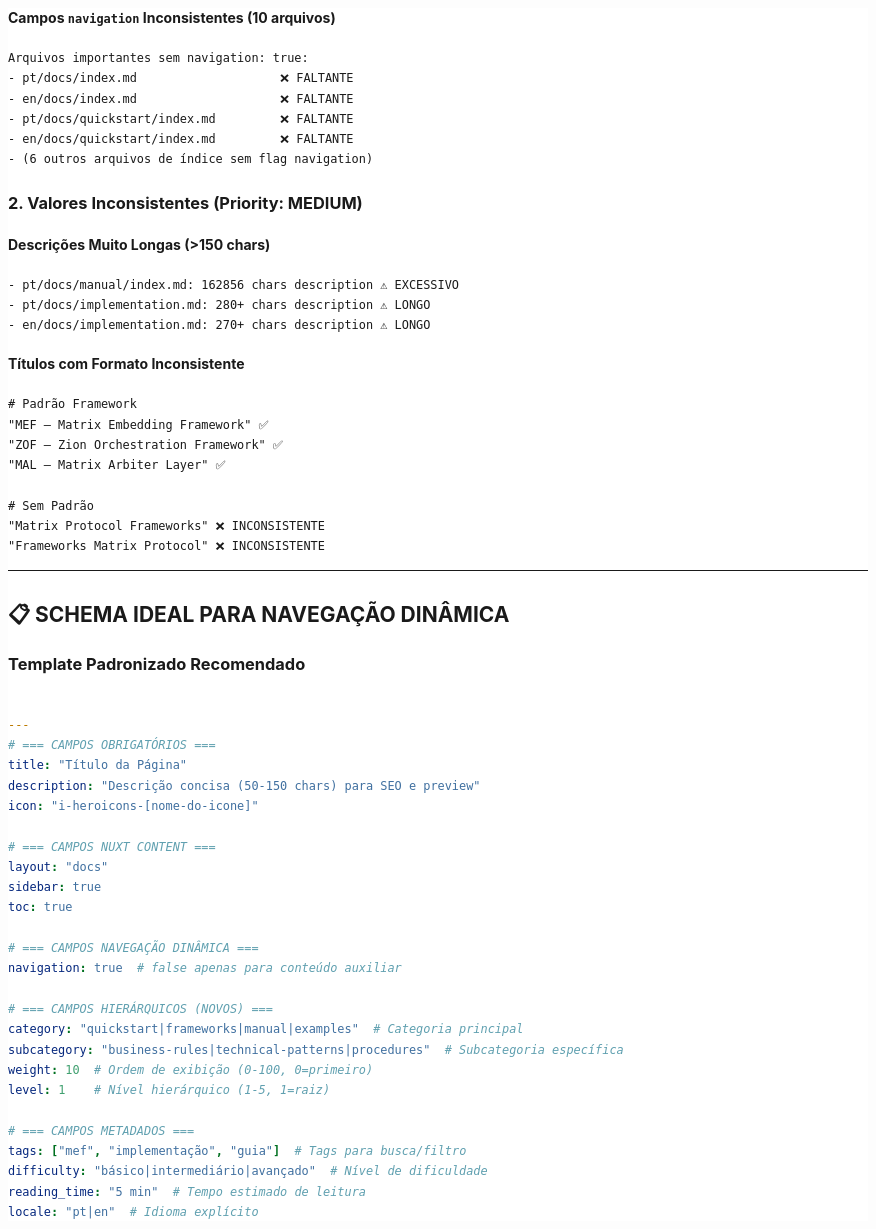 #### **Campos `navigation` Inconsistentes (10 arquivos)**
```
Arquivos importantes sem navigation: true:
- pt/docs/index.md                    ❌ FALTANTE
- en/docs/index.md                    ❌ FALTANTE  
- pt/docs/quickstart/index.md         ❌ FALTANTE
- en/docs/quickstart/index.md         ❌ FALTANTE
- (6 outros arquivos de índice sem flag navigation)
```

### **2. Valores Inconsistentes (Priority: MEDIUM)**

#### **Descrições Muito Longas (>150 chars)**
```
- pt/docs/manual/index.md: 162856 chars description ⚠️ EXCESSIVO
- pt/docs/implementation.md: 280+ chars description ⚠️ LONGO
- en/docs/implementation.md: 270+ chars description ⚠️ LONGO
```

#### **Títulos com Formato Inconsistente**
```
# Padrão Framework
"MEF — Matrix Embedding Framework" ✅
"ZOF — Zion Orchestration Framework" ✅  
"MAL — Matrix Arbiter Layer" ✅

# Sem Padrão
"Matrix Protocol Frameworks" ❌ INCONSISTENTE
"Frameworks Matrix Protocol" ❌ INCONSISTENTE
```

---

## 📋 **SCHEMA IDEAL PARA NAVEGAÇÃO DINÂMICA**

### **Template Padronizado Recomendado**

```yaml

---
# === CAMPOS OBRIGATÓRIOS ===
title: "Título da Página"
description: "Descrição concisa (50-150 chars) para SEO e preview"
icon: "i-heroicons-[nome-do-icone]"

# === CAMPOS NUXT CONTENT ===
layout: "docs"
sidebar: true
toc: true

# === CAMPOS NAVEGAÇÃO DINÂMICA ===
navigation: true  # false apenas para conteúdo auxiliar

# === CAMPOS HIERÁRQUICOS (NOVOS) ===
category: "quickstart|frameworks|manual|examples"  # Categoria principal
subcategory: "business-rules|technical-patterns|procedures"  # Subcategoria específica
weight: 10  # Ordem de exibição (0-100, 0=primeiro)
level: 1    # Nível hierárquico (1-5, 1=raiz)

# === CAMPOS METADADOS ===
tags: ["mef", "implementação", "guia"]  # Tags para busca/filtro
difficulty: "básico|intermediário|avançado"  # Nível de dificuldade
reading_time: "5 min"  # Tempo estimado de leitura
locale: "pt|en"  # Idioma explícito
```